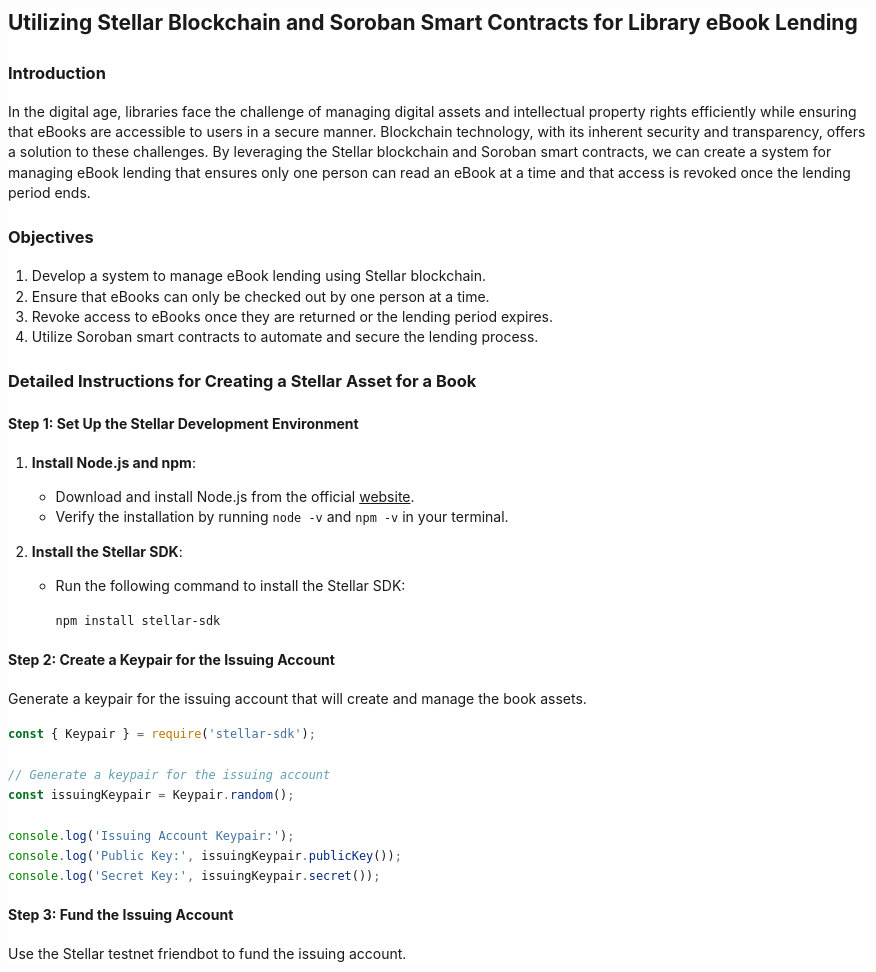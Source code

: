 ## Utilizing Stellar Blockchain and Soroban Smart Contracts for Library eBook Lending

### Introduction

In the digital age, libraries face the challenge of managing digital assets and intellectual property rights efficiently while ensuring that eBooks are accessible to users in a secure manner. Blockchain technology, with its inherent security and transparency, offers a solution to these challenges. By leveraging the Stellar blockchain and Soroban smart contracts, we can create a system for managing eBook lending that ensures only one person can read an eBook at a time and that access is revoked once the lending period ends.

### Objectives

1. Develop a system to manage eBook lending using Stellar blockchain.
2. Ensure that eBooks can only be checked out by one person at a time.
3. Revoke access to eBooks once they are returned or the lending period expires.
4. Utilize Soroban smart contracts to automate and secure the lending process.

### Detailed Instructions for Creating a Stellar Asset for a Book

#### Step 1: Set Up the Stellar Development Environment

1. **Install Node.js and npm**:
   - Download and install Node.js from the official [website](https://nodejs.org/).
   - Verify the installation by running `node -v` and `npm -v` in your terminal.

2. **Install the Stellar SDK**:
   - Run the following command to install the Stellar SDK:
     ```sh
     npm install stellar-sdk
     ```

#### Step 2: Create a Keypair for the Issuing Account

Generate a keypair for the issuing account that will create and manage the book assets.

```javascript
const { Keypair } = require('stellar-sdk');

// Generate a keypair for the issuing account
const issuingKeypair = Keypair.random();

console.log('Issuing Account Keypair:');
console.log('Public Key:', issuingKeypair.publicKey());
console.log('Secret Key:', issuingKeypair.secret());
```

#### Step 3: Fund the Issuing Account

Use the Stellar testnet friendbot to fund the issuing account.
